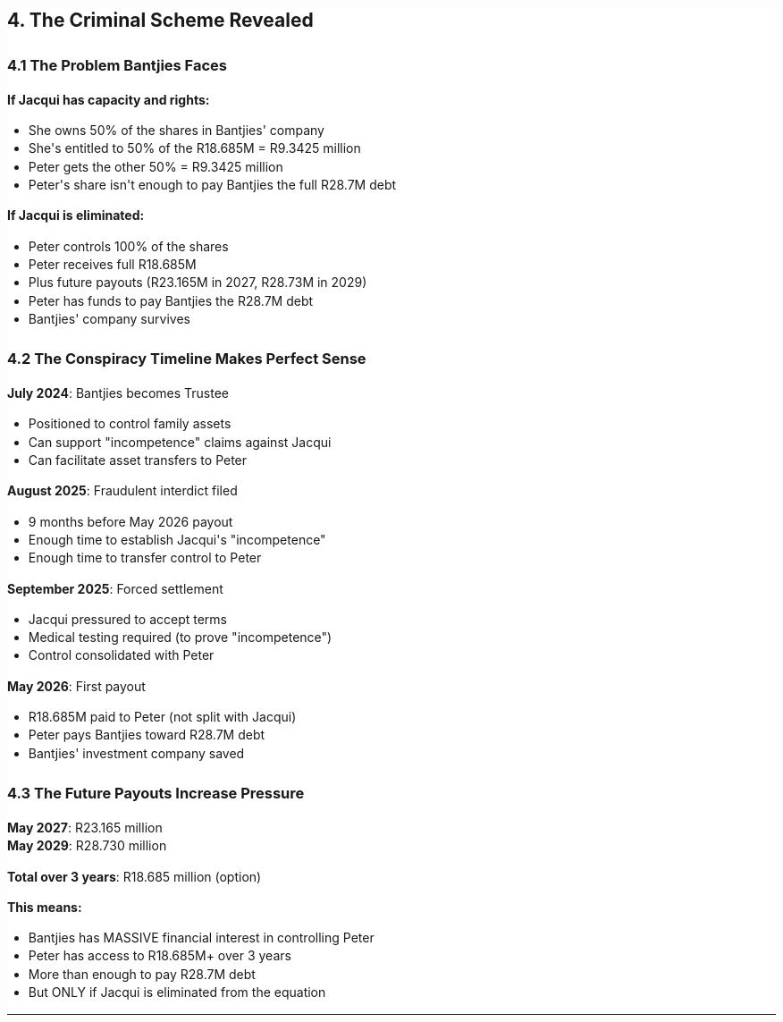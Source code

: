 
## 4. The Criminal Scheme Revealed

### 4.1 The Problem Bantjies Faces

**If Jacqui has capacity and rights:**
- She owns 50% of the shares in Bantjies' company
- She's entitled to 50% of the R18.685M = R9.3425 million
- Peter gets the other 50% = R9.3425 million
- Peter's share isn't enough to pay Bantjies the full R28.7M debt

**If Jacqui is eliminated:**
- Peter controls 100% of the shares
- Peter receives full R18.685M
- Plus future payouts (R23.165M in 2027, R28.73M in 2029)
- Peter has funds to pay Bantjies the R28.7M debt
- Bantjies' company survives

### 4.2 The Conspiracy Timeline Makes Perfect Sense

**July 2024**: Bantjies becomes Trustee
- Positioned to control family assets
- Can support "incompetence" claims against Jacqui
- Can facilitate asset transfers to Peter

**August 2025**: Fraudulent interdict filed
- 9 months before May 2026 payout
- Enough time to establish Jacqui's "incompetence"
- Enough time to transfer control to Peter

**September 2025**: Forced settlement
- Jacqui pressured to accept terms
- Medical testing required (to prove "incompetence")
- Control consolidated with Peter

**May 2026**: First payout
- R18.685M paid to Peter (not split with Jacqui)
- Peter pays Bantjies toward R28.7M debt
- Bantjies' investment company saved

### 4.3 The Future Payouts Increase Pressure

**May 2027**: R23.165 million  
**May 2029**: R28.730 million  

**Total over 3 years**: R18.685 million (option)

**This means:**
- Bantjies has MASSIVE financial interest in controlling Peter
- Peter has access to R18.685M+ over 3 years
- More than enough to pay R28.7M debt
- But ONLY if Jacqui is eliminated from the equation

---
